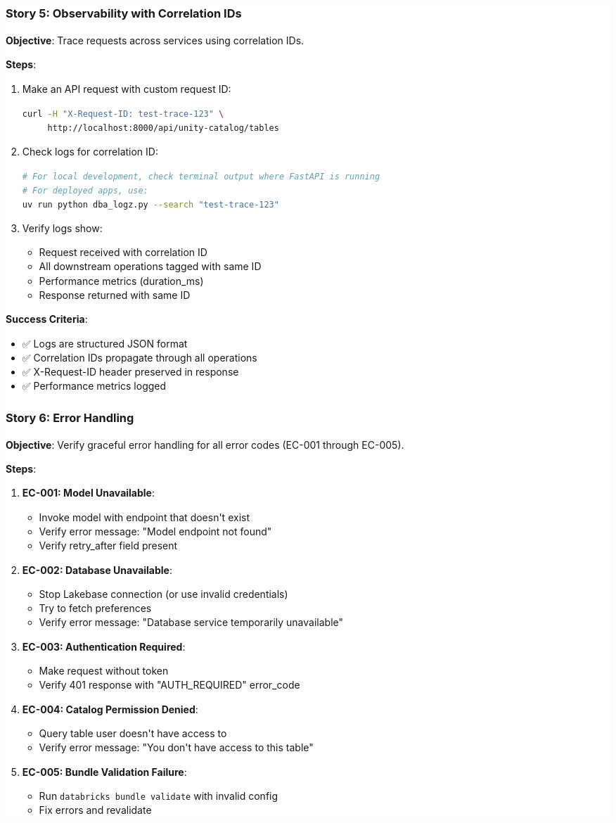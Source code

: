 ### Story 5: Observability with Correlation IDs

**Objective**: Trace requests across services using correlation IDs.

**Steps**:

1. Make an API request with custom request ID:
   ```bash
   curl -H "X-Request-ID: test-trace-123" \
        http://localhost:8000/api/unity-catalog/tables
   ```

2. Check logs for correlation ID:
   ```bash
   # For local development, check terminal output where FastAPI is running
   # For deployed apps, use:
   uv run python dba_logz.py --search "test-trace-123"
   ```

3. Verify logs show:
   - Request received with correlation ID
   - All downstream operations tagged with same ID
   - Performance metrics (duration_ms)
   - Response returned with same ID

**Success Criteria**:
- ✅ Logs are structured JSON format
- ✅ Correlation IDs propagate through all operations
- ✅ X-Request-ID header preserved in response
- ✅ Performance metrics logged

### Story 6: Error Handling

**Objective**: Verify graceful error handling for all error codes (EC-001 through EC-005).

**Steps**:

1. **EC-001: Model Unavailable**:
   - Invoke model with endpoint that doesn't exist
   - Verify error message: "Model endpoint not found"
   - Verify retry_after field present

2. **EC-002: Database Unavailable**:
   - Stop Lakebase connection (or use invalid credentials)
   - Try to fetch preferences
   - Verify error message: "Database service temporarily unavailable"

3. **EC-003: Authentication Required**:
   - Make request without token
   - Verify 401 response with "AUTH_REQUIRED" error_code

4. **EC-004: Catalog Permission Denied**:
   - Query table user doesn't have access to
   - Verify error message: "You don't have access to this table"

5. **EC-005: Bundle Validation Failure**:
   - Run `databricks bundle validate` with invalid config
   - Fix errors and revalidate
